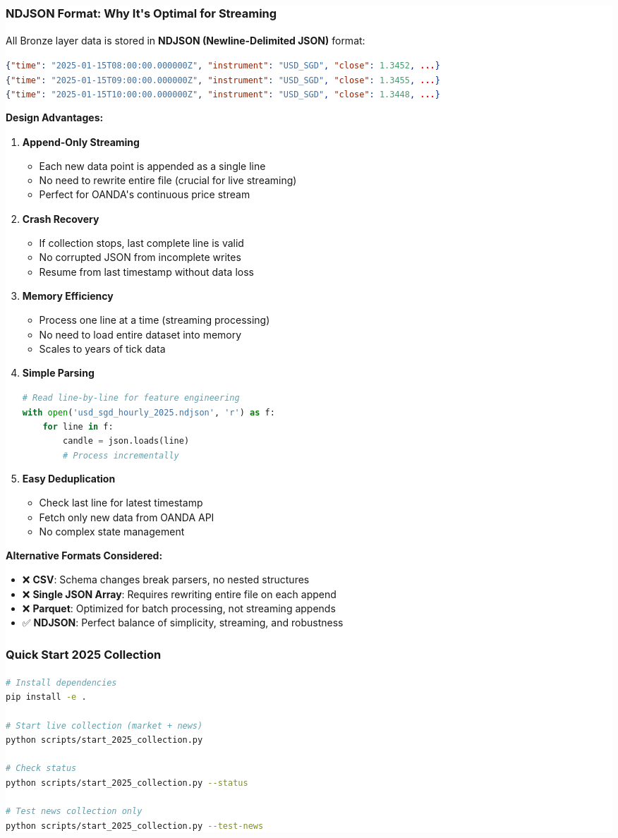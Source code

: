 ### **NDJSON Format: Why It's Optimal for Streaming**

All Bronze layer data is stored in **NDJSON (Newline-Delimited JSON)** format:

```json
{"time": "2025-01-15T08:00:00.000000Z", "instrument": "USD_SGD", "close": 1.3452, ...}
{"time": "2025-01-15T09:00:00.000000Z", "instrument": "USD_SGD", "close": 1.3455, ...}
{"time": "2025-01-15T10:00:00.000000Z", "instrument": "USD_SGD", "close": 1.3448, ...}
```

**Design Advantages:**

1. **Append-Only Streaming**
   - Each new data point is appended as a single line
   - No need to rewrite entire file (crucial for live streaming)
   - Perfect for OANDA's continuous price stream

2. **Crash Recovery**
   - If collection stops, last complete line is valid
   - No corrupted JSON from incomplete writes
   - Resume from last timestamp without data loss

3. **Memory Efficiency**
   - Process one line at a time (streaming processing)
   - No need to load entire dataset into memory
   - Scales to years of tick data

4. **Simple Parsing**
   ```python
   # Read line-by-line for feature engineering
   with open('usd_sgd_hourly_2025.ndjson', 'r') as f:
       for line in f:
           candle = json.loads(line)
           # Process incrementally
   ```

5. **Easy Deduplication**
   - Check last line for latest timestamp
   - Fetch only new data from OANDA API
   - No complex state management

**Alternative Formats Considered:**
- ❌ **CSV**: Schema changes break parsers, no nested structures
- ❌ **Single JSON Array**: Requires rewriting entire file on each append
- ❌ **Parquet**: Optimized for batch processing, not streaming appends
- ✅ **NDJSON**: Perfect balance of simplicity, streaming, and robustness

### Quick Start 2025 Collection
```bash
# Install dependencies
pip install -e .

# Start live collection (market + news)
python scripts/start_2025_collection.py

# Check status
python scripts/start_2025_collection.py --status

# Test news collection only
python scripts/start_2025_collection.py --test-news
```
